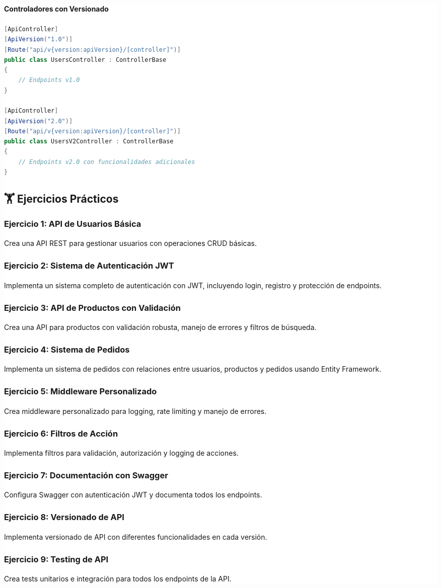 #### Controladores con Versionado
```csharp
[ApiController]
[ApiVersion("1.0")]
[Route("api/v{version:apiVersion}/[controller]")]
public class UsersController : ControllerBase
{
    // Endpoints v1.0
}

[ApiController]
[ApiVersion("2.0")]
[Route("api/v{version:apiVersion}/[controller]")]
public class UsersV2Controller : ControllerBase
{
    // Endpoints v2.0 con funcionalidades adicionales
}
```

## 🏋️ Ejercicios Prácticos

### Ejercicio 1: API de Usuarios Básica
Crea una API REST para gestionar usuarios con operaciones CRUD básicas.

### Ejercicio 2: Sistema de Autenticación JWT
Implementa un sistema completo de autenticación con JWT, incluyendo login, registro y protección de endpoints.

### Ejercicio 3: API de Productos con Validación
Crea una API para productos con validación robusta, manejo de errores y filtros de búsqueda.

### Ejercicio 4: Sistema de Pedidos
Implementa un sistema de pedidos con relaciones entre usuarios, productos y pedidos usando Entity Framework.

### Ejercicio 5: Middleware Personalizado
Crea middleware personalizado para logging, rate limiting y manejo de errores.

### Ejercicio 6: Filtros de Acción
Implementa filtros para validación, autorización y logging de acciones.

### Ejercicio 7: Documentación con Swagger
Configura Swagger con autenticación JWT y documenta todos los endpoints.

### Ejercicio 8: Versionado de API
Implementa versionado de API con diferentes funcionalidades en cada versión.

### Ejercicio 9: Testing de API
Crea tests unitarios e integración para todos los endpoints de la API.
